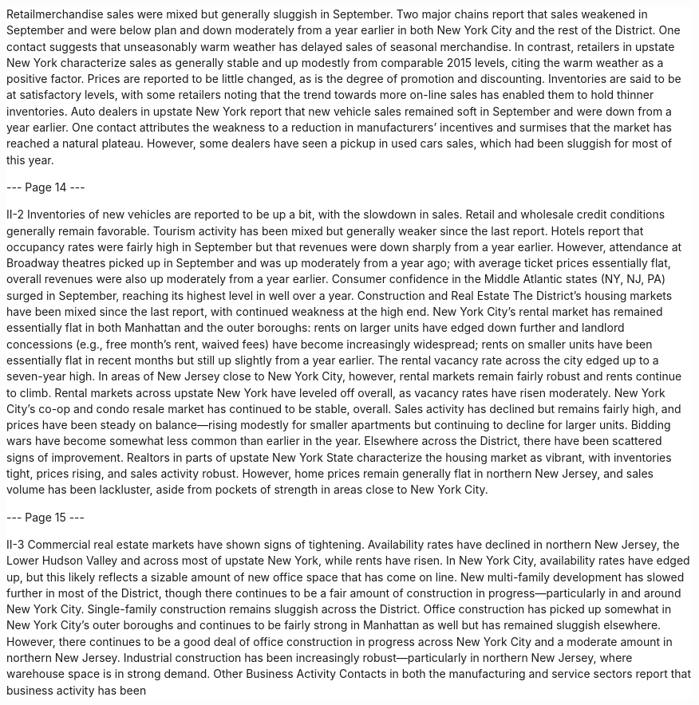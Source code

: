Retailmerchandise sales were mixed but generally sluggish in September. Two major chains
report that sales weakened in September and were below plan and down moderately from a year
earlier in both New York City and the rest of the District. One contact suggests that unseasonably
warm weather has delayed sales of seasonal merchandise. In contrast, retailers in upstate New York
characterize sales as generally stable and up modestly from comparable 2015 levels, citing the warm
weather as a positive factor. Prices are reported to be little changed, as is the degree of promotion
and discounting. Inventories are said to be at satisfactory levels, with some retailers noting that the
trend towards more on-line sales has enabled them to hold thinner inventories.
Auto dealers in upstate New York report that new vehicle sales remained soft in September
and were down from a year earlier. One contact attributes the weakness to a reduction in
manufacturers’ incentives and surmises that the market has reached a natural plateau. However,
some dealers have seen a pickup in used cars sales, which had been sluggish for most of this year.

--- Page 14 ---

II-2
Inventories of new vehicles are reported to be up a bit, with the slowdown in sales. Retail and
wholesale credit conditions generally remain favorable.
Tourism activity has been mixed but generally weaker since the last report. Hotels report that
occupancy rates were fairly high in September but that revenues were down sharply from a year
earlier. However, attendance at Broadway theatres picked up in September and was up moderately
from a year ago; with average ticket prices essentially flat, overall revenues were also up moderately
from a year earlier. Consumer confidence in the Middle Atlantic states (NY, NJ, PA) surged in
September, reaching its highest level in well over a year.
Construction and Real Estate
The District’s housing markets have been mixed since the last report, with continued
weakness at the high end. New York City’s rental market has remained essentially flat in both
Manhattan and the outer boroughs: rents on larger units have edged down further and landlord
concessions (e.g., free month’s rent, waived fees) have become increasingly widespread; rents on
smaller units have been essentially flat in recent months but still up slightly from a year earlier. The
rental vacancy rate across the city edged up to a seven-year high. In areas of New Jersey close to
New York City, however, rental markets remain fairly robust and rents continue to climb. Rental
markets across upstate New York have leveled off overall, as vacancy rates have risen moderately.
New York City’s co-op and condo resale market has continued to be stable, overall. Sales
activity has declined but remains fairly high, and prices have been steady on balance—rising
modestly for smaller apartments but continuing to decline for larger units. Bidding wars have
become somewhat less common than earlier in the year. Elsewhere across the District, there have
been scattered signs of improvement. Realtors in parts of upstate New York State characterize the
housing market as vibrant, with inventories tight, prices rising, and sales activity robust. However,
home prices remain generally flat in northern New Jersey, and sales volume has been lackluster,
aside from pockets of strength in areas close to New York City.

--- Page 15 ---

II-3
Commercial real estate markets have shown signs of tightening. Availability rates have
declined in northern New Jersey, the Lower Hudson Valley and across most of upstate New York,
while rents have risen. In New York City, availability rates have edged up, but this likely reflects a
sizable amount of new office space that has come on line.
New multi-family development has slowed further in most of the District, though there
continues to be a fair amount of construction in progress—particularly in and around New York City.
Single-family construction remains sluggish across the District. Office construction has picked up
somewhat in New York City’s outer boroughs and continues to be fairly strong in Manhattan as well
but has remained sluggish elsewhere. However, there continues to be a good deal of office
construction in progress across New York City and a moderate amount in northern New Jersey.
Industrial construction has been increasingly robust—particularly in northern New Jersey, where
warehouse space is in strong demand.
Other Business Activity
Contacts in both the manufacturing and service sectors report that business activity has been